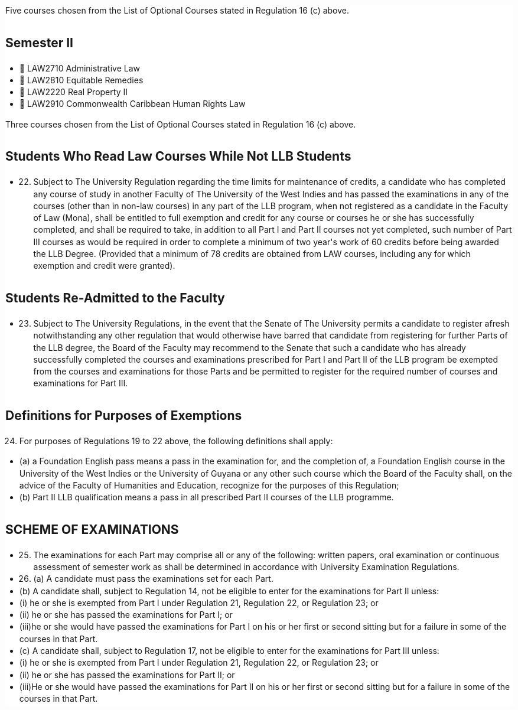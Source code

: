 Five courses chosen from the List of Optional Courses stated in Regulation 16 (c) above.

## Semester II

-  LAW2710 Administrative Law
-  LAW2810 Equitable Remedies
-  LAW2220 Real Property II
-  LAW2910 Commonwealth Caribbean Human Rights Law

Three courses chosen from the List of Optional Courses stated in Regulation 16 (c) above.

## Students Who Read Law Courses While Not LLB Students

- 22. Subject to The University Regulation regarding the time limits for maintenance of credits, a candidate who has completed any course of study in another Faculty of The University of the West Indies and has passed the examinations in any of the courses (other than in non-law courses) in any part of the LLB program, when not registered as a candidate in the Faculty of Law (Mona), shall be entitled to full exemption and credit for any course or courses he or she has successfully completed, and shall be required to take, in addition to all Part I and Part II courses not yet completed, such number of Part III courses as would be required in order to complete a minimum of two year's work of 60 credits before being awarded the LLB Degree. (Provided that a minimum of 78 credits are obtained from LAW courses, including any for which exemption and credit were granted).

## Students Re-Admitted to the Faculty

- 23. Subject to The University Regulations, in the event that the Senate of The University permits a candidate to register afresh notwithstanding any other regulation that would otherwise have barred that candidate from registering for further Parts of the LLB degree, the Board of the Faculty may recommend to the Senate that such a candidate who has already successfully completed the courses and examinations prescribed for Part I and Part  II  of  the  LLB  program  be  exempted  from  the  courses  and  examinations  for  those  Parts  and  be permitted to register for the required number of courses and examinations for Part III.

## Definitions for Purposes of Exemptions

24. For purposes of Regulations 19 to 22 above, the following definitions shall apply:

- (a) a Foundation English pass means a pass in the examination for, and the completion of, a Foundation English course in the University of the West Indies or the University of Guyana or any other such course which the Board of the Faculty shall, on the advice of the Faculty of Humanities and Education, recognize for the purposes of this Regulation;
- (b) Part II LLB qualification means a pass in all prescribed Part II courses of the LLB programme.

## SCHEME OF EXAMINATIONS

- 25. The examinations for each Part may comprise all or any of the following: written papers, oral examination or continuous assessment of semester work as shall be determined in accordance with University Examination Regulations.
- 26. (a) A candidate must pass the examinations set for each Part.
- (b) A candidate shall, subject to Regulation 14, not be eligible to enter for the examinations for Part II unless:
- (i) he or she is exempted from Part I under Regulation 21, Regulation 22, or Regulation 23; or
- (ii) he or she has passed the examinations for Part I; or
- (iii)he or she would have passed the examinations for Part I on his or her first or second sitting but for a failure in some of the courses in that Part.
- (c) A candidate shall, subject to Regulation 17, not be eligible to enter for the examinations for Part III unless:
- (i) he or she is exempted from Part I under Regulation 21, Regulation 22, or Regulation 23; or
- (ii) he or she has passed the examinations for Part II; or
- (iii)He or she would have passed the examinations for Part II on his or her first or second sitting but for a failure in some of the courses in that Part.

